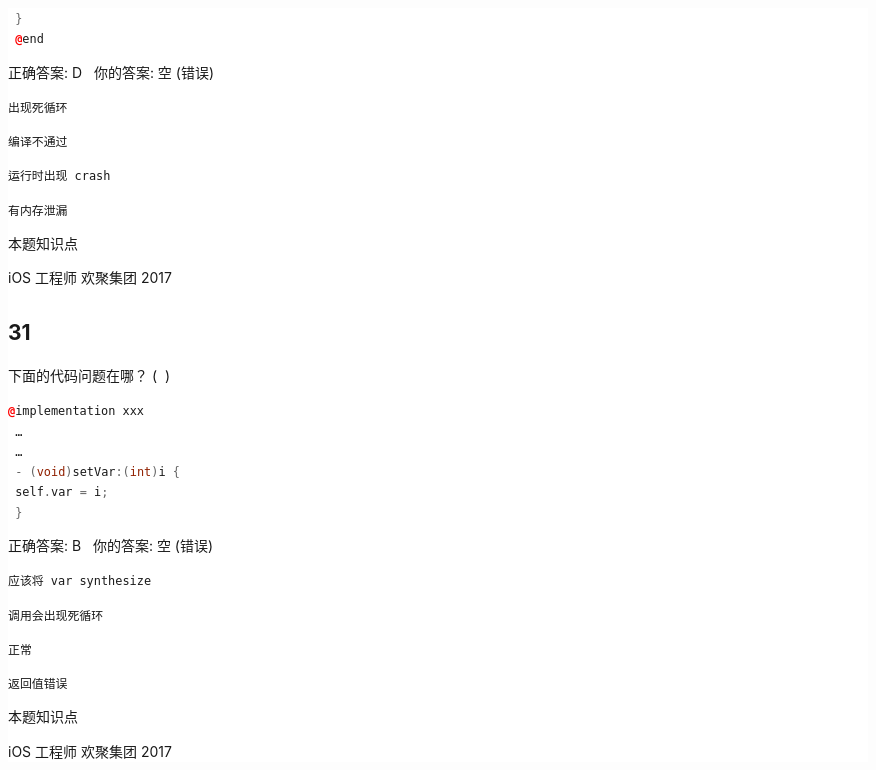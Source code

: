 ```cpp
 }
 @end
```

正确答案: D   你的答案: 空 (错误)

```cpp
出现死循环
```

```cpp
编译不通过
```

```cpp
运行时出现 crash
```

```cpp
有内存泄漏
```

本题知识点

iOS 工程师 欢聚集团 2017

## 31

下面的代码问题在哪？ (  )

```cpp
@implementation xxx
 …
 …
 - (void)setVar:(int)i {
 self.var = i;
 }
```

正确答案: B   你的答案: 空 (错误)

```cpp
应该将 var synthesize
```

```cpp
调用会出现死循环
```

```cpp
正常
```

```cpp
返回值错误
```

本题知识点

iOS 工程师 欢聚集团 2017
